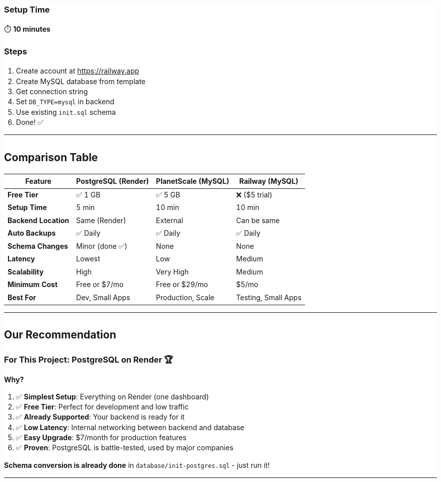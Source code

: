 ### Setup Time
⏱️ **10 minutes**

### Steps
1. Create account at https://railway.app
2. Create MySQL database from template
3. Get connection string
4. Set `DB_TYPE=mysql` in backend
5. Use existing `init.sql` schema
6. Done! ✅

---

## Comparison Table

| Feature | PostgreSQL (Render) | PlanetScale (MySQL) | Railway (MySQL) |
|---------|---------------------|---------------------|-----------------|
| **Free Tier** | ✅ 1 GB | ✅ 5 GB | ❌ ($5 trial) |
| **Setup Time** | 5 min | 10 min | 10 min |
| **Backend Location** | Same (Render) | External | Can be same |
| **Auto Backups** | ✅ Daily | ✅ Daily | ✅ Daily |
| **Schema Changes** | Minor (done ✅) | None | None |
| **Latency** | Lowest | Low | Medium |
| **Scalability** | High | Very High | Medium |
| **Minimum Cost** | Free or $7/mo | Free or $29/mo | $5/mo |
| **Best For** | Dev, Small Apps | Production, Scale | Testing, Small Apps |

---

## Our Recommendation

### For This Project: **PostgreSQL on Render** 🏆

**Why?**
1. ✅ **Simplest Setup**: Everything on Render (one dashboard)
2. ✅ **Free Tier**: Perfect for development and low traffic
3. ✅ **Already Supported**: Your backend is ready for it
4. ✅ **Low Latency**: Internal networking between backend and database
5. ✅ **Easy Upgrade**: $7/month for production features
6. ✅ **Proven**: PostgreSQL is battle-tested, used by major companies

**Schema conversion is already done** in `database/init-postgres.sql` - just run it!

---
